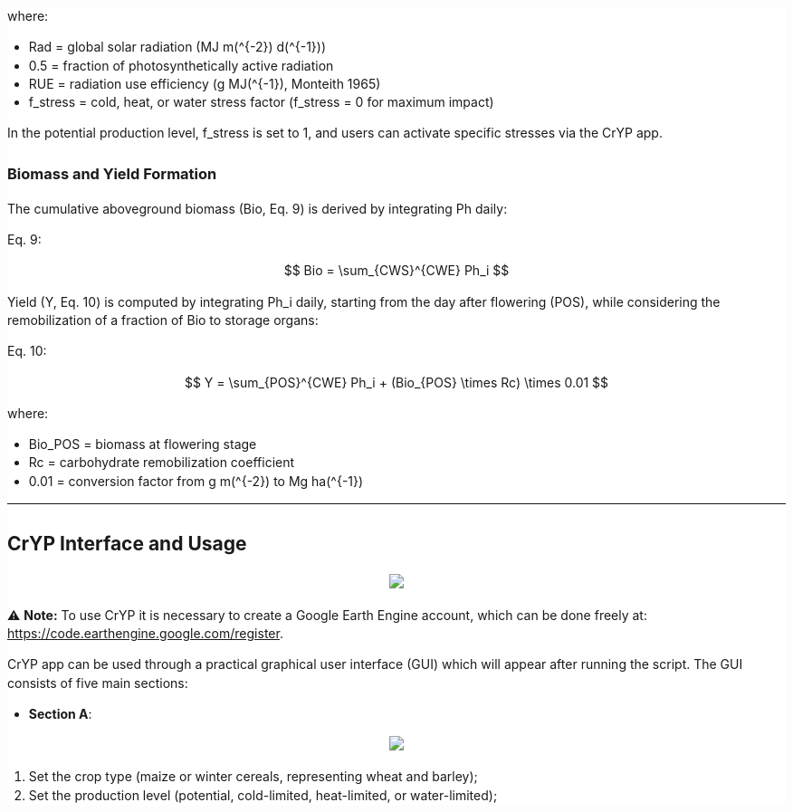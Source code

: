 where:  
- Rad = global solar radiation (MJ m\(^{-2}\) d\(^{-1}\))  
- 0.5 = fraction of photosynthetically active radiation  
- RUE = radiation use efficiency (g MJ\(^{-1}\), Monteith 1965)  
- f_stress = cold, heat, or water stress factor (f_stress = 0 for maximum impact)  

In the potential production level, f_stress is set to 1, and users can activate specific stresses via the CrYP app.  


### Biomass and Yield Formation 
The cumulative aboveground biomass (Bio, Eq. 9) is derived by integrating Ph daily: 

Eq. 9: 

$$
Bio = \sum_{CWS}^{CWE} Ph_i
$$  

Yield (Y, Eq. 10) is computed by integrating Ph_i daily, starting from the day after flowering (POS), while considering the remobilization of a fraction of Bio to storage organs:  

Eq. 10:

$$
Y = \sum_{POS}^{CWE} Ph_i + (Bio_{POS} \times Rc) \times 0.01
$$  

where:  
- Bio_POS = biomass at flowering stage  
- Rc = carbohydrate remobilization coefficient  
- 0.01 = conversion factor from g m\(^{-2}\) to Mg ha\(^{-1}\)

---

## CrYP Interface and Usage

<div align="center">
  <img src="https://github.com/user-attachments/assets/a83c9ad7-76ec-4891-8945-1c00501d6171" width="800">
</div>

⚠ **Note:** To use CrYP it is necessary to create a Google Earth Engine account, which can be done freely at: https://code.earthengine.google.com/register.  

CrYP app can be used through a practical graphical user interface (GUI) which will appear after running the script. The GUI consists of five main sections:

- **Section A**:

<div align="center">
  <img src="https://github.com/user-attachments/assets/bb69f7e1-8f37-4333-8814-2c642c817b53" width="600">
</div>

   1. Set the crop type (maize or winter cereals, representing wheat and barley);
   2. Set the production level (potential, cold-limited, heat-limited, or water-limited);
